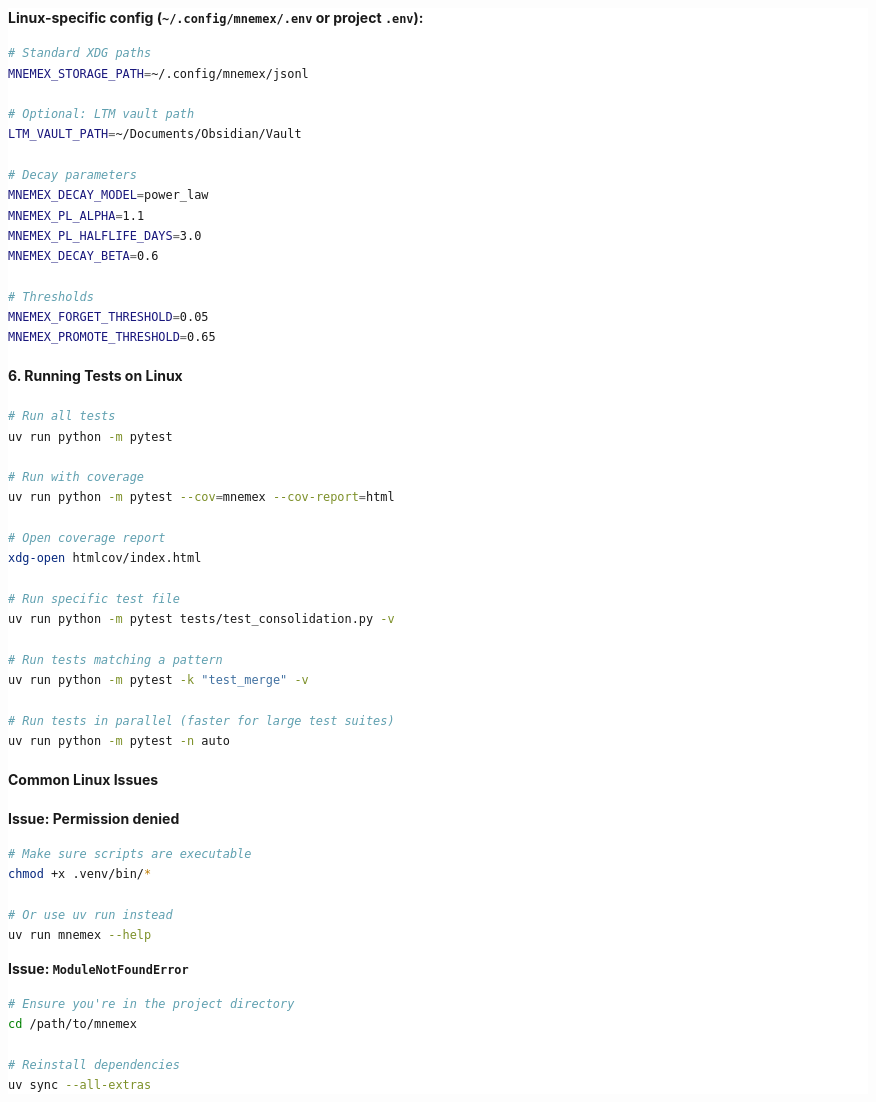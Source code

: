 **Linux-specific config (`~/.config/mnemex/.env` or project `.env`):**

```bash
# Standard XDG paths
MNEMEX_STORAGE_PATH=~/.config/mnemex/jsonl

# Optional: LTM vault path
LTM_VAULT_PATH=~/Documents/Obsidian/Vault

# Decay parameters
MNEMEX_DECAY_MODEL=power_law
MNEMEX_PL_ALPHA=1.1
MNEMEX_PL_HALFLIFE_DAYS=3.0
MNEMEX_DECAY_BETA=0.6

# Thresholds
MNEMEX_FORGET_THRESHOLD=0.05
MNEMEX_PROMOTE_THRESHOLD=0.65
```

#### 6. Running Tests on Linux

```bash
# Run all tests
uv run python -m pytest

# Run with coverage
uv run python -m pytest --cov=mnemex --cov-report=html

# Open coverage report
xdg-open htmlcov/index.html

# Run specific test file
uv run python -m pytest tests/test_consolidation.py -v

# Run tests matching a pattern
uv run python -m pytest -k "test_merge" -v

# Run tests in parallel (faster for large test suites)
uv run python -m pytest -n auto
```

#### Common Linux Issues

**Issue: Permission denied**
```bash
# Make sure scripts are executable
chmod +x .venv/bin/*

# Or use uv run instead
uv run mnemex --help
```

**Issue: `ModuleNotFoundError`**
```bash
# Ensure you're in the project directory
cd /path/to/mnemex

# Reinstall dependencies
uv sync --all-extras
```
